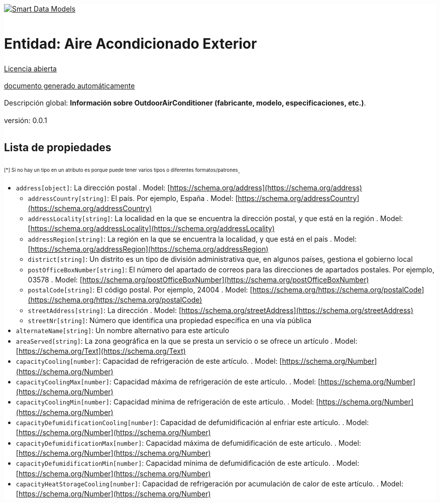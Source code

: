 
  
[![Smart Data Models](https://smartdatamodels.org/wp-content/uploads/2022/01/SmartDataModels_logo.png "Logo")](https://smartdatamodels.org)  

Entidad: Aire Acondicionado Exterior  
====================================

  

  

[Licencia abierta](https://github.com/smart-data-models//dataModel.ZEB/blob/master/OutdoorAirConditioner/LICENSE.md)  

[documento generado automáticamente](https://docs.google.com/presentation/d/e/2PACX-1vTs-Ng5dIAwkg91oTTUdt8ua7woBXhPnwavZ0FxgR8BsAI_Ek3C5q97Nd94HS8KhP-r_quD4H0fgyt3/pub?start=false&loop=false&delayms=3000#slide=id.gb715ace035_0_60)  

  

  

Descripción global: **Información sobre OutdoorAirConditioner (fabricante, modelo, especificaciones, etc.)**.  

versión: 0.0.1  

  

  


## Lista de propiedades  


<sup><sub>[*] Si no hay un tipo en un atributo es porque puede tener varios tipos o diferentes formatos/patrones</sub></sup>.  
- `address[object]`: La dirección postal  . Model: [https://schema.org/address](https://schema.org/address)
	- `addressCountry[string]`: El país. Por ejemplo, España  . Model: [https://schema.org/addressCountry](https://schema.org/addressCountry)  
	- `addressLocality[string]`: La localidad en la que se encuentra la dirección postal, y que está en la región  . Model: [https://schema.org/addressLocality](https://schema.org/addressLocality)  
	- `addressRegion[string]`: La región en la que se encuentra la localidad, y que está en el país  . Model: [https://schema.org/addressRegion](https://schema.org/addressRegion)  
	- `district[string]`: Un distrito es un tipo de división administrativa que, en algunos países, gestiona el gobierno local    
	- `postOfficeBoxNumber[string]`: El número del apartado de correos para las direcciones de apartados postales. Por ejemplo, 03578  . Model: [https://schema.org/postOfficeBoxNumber](https://schema.org/postOfficeBoxNumber)  
	- `postalCode[string]`: El código postal. Por ejemplo, 24004  . Model: [https://schema.org/https://schema.org/postalCode](https://schema.org/https://schema.org/postalCode)  
	- `streetAddress[string]`: La dirección  . Model: [https://schema.org/streetAddress](https://schema.org/streetAddress)  
	- `streetNr[string]`: Número que identifica una propiedad específica en una vía pública    
- `alternateName[string]`: Un nombre alternativo para este artículo  
- `areaServed[string]`: La zona geográfica en la que se presta un servicio o se ofrece un artículo  . Model: [https://schema.org/Text](https://schema.org/Text)
- `capacityCooling[number]`: Capacidad de refrigeración de este artículo.  . Model: [https://schema.org/Number](https://schema.org/Number)
- `capacityCoolingMax[number]`: Capacidad máxima de refrigeración de este artículo.  . Model: [https://schema.org/Number](https://schema.org/Number)
- `capacityCoolingMin[number]`: Capacidad mínima de refrigeración de este artículo.  . Model: [https://schema.org/Number](https://schema.org/Number)
- `capacityDefumidificationCooling[number]`: Capacidad de defumidificación al enfriar este artículo.  . Model: [https://schema.org/Number](https://schema.org/Number)
- `capacityDefumidificationMax[number]`: Capacidad máxima de defumidificación de este artículo.  . Model: [https://schema.org/Number](https://schema.org/Number)
- `capacityDefumidificationMin[number]`: Capacidad mínima de defumidificación de este artículo.  . Model: [https://schema.org/Number](https://schema.org/Number)
- `capacityHeatStorageCooling[number]`: Capacidad de refrigeración por acumulación de calor de este artículo.  . Model: [https://schema.org/Number](https://schema.org/Number)